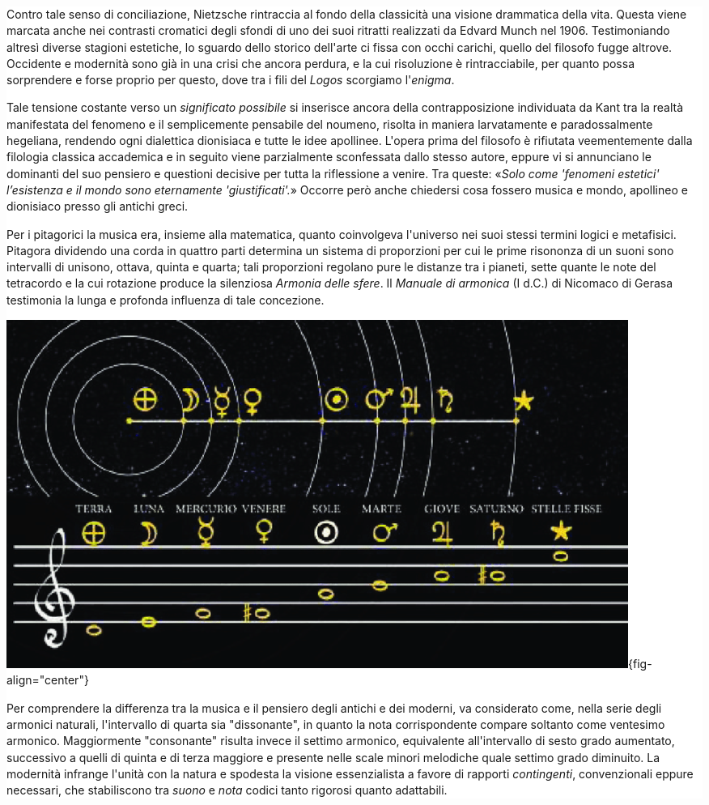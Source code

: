 Contro tale senso di conciliazione, Nietzsche rintraccia al fondo della classicità una visione drammatica della vita. Questa viene marcata anche nei contrasti cromatici degli sfondi di uno dei suoi ritratti realizzati da Edvard Munch nel 1906. Testimoniando altresì diverse stagioni estetiche, lo sguardo dello storico dell'arte ci fissa con occhi carichi, quello del filosofo fugge altrove. Occidente e modernità sono già in una crisi che ancora perdura, e la cui risoluzione è rintracciabile, per quanto possa sorprendere e forse proprio per questo, dove tra i fili del *Logos* scorgiamo l'*enigma*.

Tale tensione costante verso un *significato possibile* si inserisce ancora della contrapposizione individuata da Kant tra la realtà manifestata del fenomeno e il semplicemente pensabile del noumeno, risolta in maniera larvatamente e paradossalmente hegeliana, rendendo ogni dialettica dionisiaca e tutte le idee apollinee. L'opera prima del filosofo è rifiutata veementemente dalla filologia classica accademica e in seguito viene parzialmente sconfessata dallo stesso autore, eppure vi si annunciano le dominanti del suo pensiero e questioni decisive per tutta la riflessione a venire. Tra queste: «*Solo come 'fenomeni estetici' l’esistenza e il mondo sono eternamente 'giustificati'.*» Occorre però anche chiedersi cosa fossero musica e mondo, apollineo e dionisiaco presso gli antichi greci.

Per i pitagorici la musica era, insieme alla matematica, quanto coinvolgeva l'universo nei suoi stessi termini logici e metafisici. Pitagora dividendo una corda in quattro parti determina un sistema di proporzioni per cui le prime risononza di un suoni sono intervalli di unisono, ottava, quinta e quarta; tali proporzioni regolano pure le distanze tra i pianeti, sette quante le note del tetracordo e la cui rotazione produce la silenziosa *Armonia delle sfere*. Il *Manuale di armonica* (I d.C.) di Nicomaco di Gerasa testimonia la lunga e profonda influenza di tale concezione.

![*Teoria musicale pitagorica: pianeti e tetracordi*](images/3pianeti.png){fig-align="center"}

Per comprendere la differenza tra la musica e il pensiero degli antichi e dei moderni, va considerato come, nella serie degli armonici naturali, l'intervallo di quarta sia "dissonante", in quanto la nota corrispondente compare soltanto come ventesimo armonico. Maggiormente "consonante" risulta invece il settimo armonico, equivalente all'intervallo di sesto grado aumentato, successivo a quelli di quinta e di terza maggiore e presente nelle scale minori melodiche quale settimo grado diminuito. La modernità infrange l'unità con la natura e spodesta la visione essenzialista a favore di rapporti *contingenti*, convenzionali eppure necessari, che stabiliscono tra *suono* e *nota* codici tanto rigorosi quanto adattabili.
